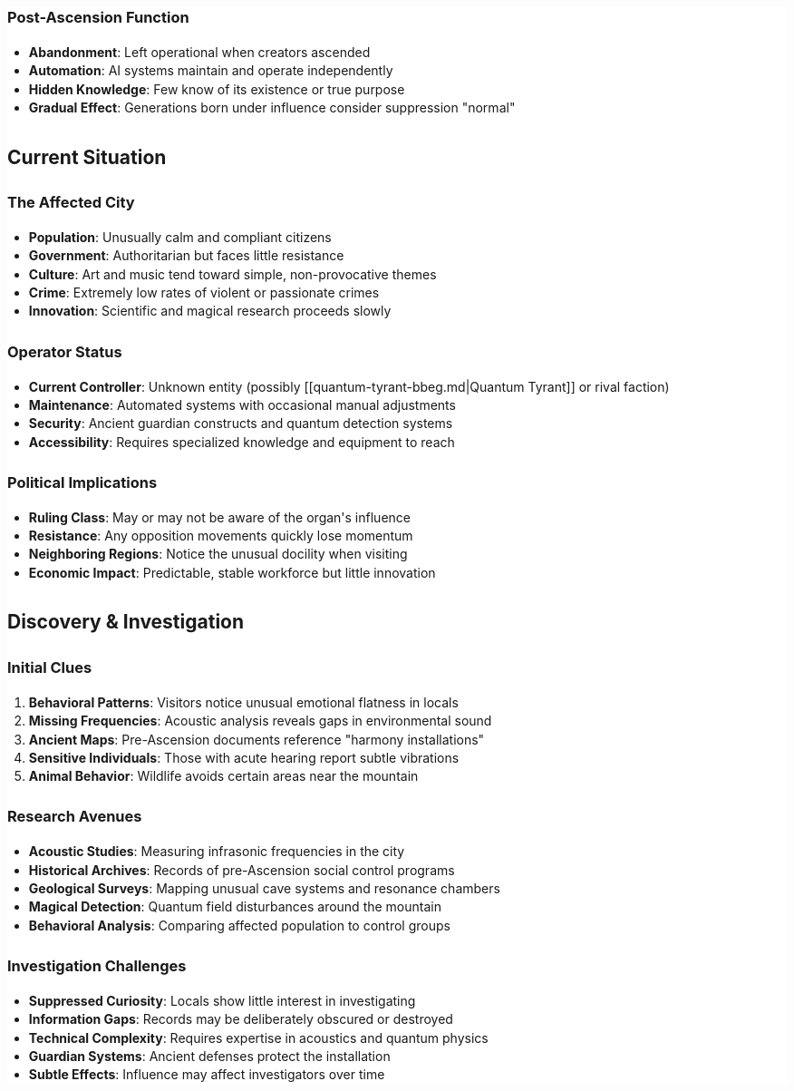 ### Post-Ascension Function
- **Abandonment**: Left operational when creators ascended
- **Automation**: AI systems maintain and operate independently
- **Hidden Knowledge**: Few know of its existence or true purpose
- **Gradual Effect**: Generations born under influence consider suppression "normal"

## Current Situation

### The Affected City
- **Population**: Unusually calm and compliant citizens
- **Government**: Authoritarian but faces little resistance
- **Culture**: Art and music tend toward simple, non-provocative themes
- **Crime**: Extremely low rates of violent or passionate crimes
- **Innovation**: Scientific and magical research proceeds slowly

### Operator Status
- **Current Controller**: Unknown entity (possibly [[quantum-tyrant-bbeg.md|Quantum Tyrant]] or rival faction)
- **Maintenance**: Automated systems with occasional manual adjustments
- **Security**: Ancient guardian constructs and quantum detection systems
- **Accessibility**: Requires specialized knowledge and equipment to reach

### Political Implications
- **Ruling Class**: May or may not be aware of the organ's influence
- **Resistance**: Any opposition movements quickly lose momentum
- **Neighboring Regions**: Notice the unusual docility when visiting
- **Economic Impact**: Predictable, stable workforce but little innovation

## Discovery & Investigation

### Initial Clues
1. **Behavioral Patterns**: Visitors notice unusual emotional flatness in locals
2. **Missing Frequencies**: Acoustic analysis reveals gaps in environmental sound
3. **Ancient Maps**: Pre-Ascension documents reference "harmony installations"
4. **Sensitive Individuals**: Those with acute hearing report subtle vibrations
5. **Animal Behavior**: Wildlife avoids certain areas near the mountain

### Research Avenues
- **Acoustic Studies**: Measuring infrasonic frequencies in the city
- **Historical Archives**: Records of pre-Ascension social control programs
- **Geological Surveys**: Mapping unusual cave systems and resonance chambers
- **Magical Detection**: Quantum field disturbances around the mountain
- **Behavioral Analysis**: Comparing affected population to control groups

### Investigation Challenges
- **Suppressed Curiosity**: Locals show little interest in investigating
- **Information Gaps**: Records may be deliberately obscured or destroyed
- **Technical Complexity**: Requires expertise in acoustics and quantum physics
- **Guardian Systems**: Ancient defenses protect the installation
- **Subtle Effects**: Influence may affect investigators over time
